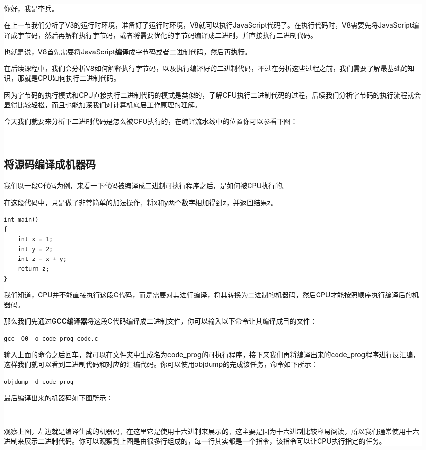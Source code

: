 <audio id="audio" title="10 | 机器代码：二进制机器码究竟是如何被CPU执行的？" controls="" preload="none"><source id="mp3" src="https://static001.geekbang.org/resource/audio/cc/5c/cce2322ca3e0f357f0e66c3a5fb05f5c.mp3"></audio>

你好，我是李兵。

在上一节我们分析了V8的运行时环境，准备好了运行时环境，V8就可以执行JavaScript代码了。在执行代码时，V8需要先将JavaScript编译成字节码，然后再解释执行字节码，或者将需要优化的字节码编译成二进制，并直接执行二进制代码。

也就是说，V8首先需要将JavaScript**编译**成字节码或者二进制代码，然后再**执行**。

在后续课程中，我们会分析V8如何解释执行字节码，以及执行编译好的二进制代码，不过在分析这些过程之前，我们需要了解最基础的知识，那就是CPU如何执行二进制代码。

因为字节码的执行模式和CPU直接执行二进制代码的模式是类似的，了解CPU执行二进制代码的过程，后续我们分析字节码的执行流程就会显得比较轻松，而且也能加深我们对计算机底层工作原理的理解。

今天我们就要来分析下二进制代码是怎么被CPU执行的，在编译流水线中的位置你可以参看下图：

<img src="https://static001.geekbang.org/resource/image/a2/a2/a20dec9ec8a84c8519dd1c4a18c2dda2.jpg" alt="" title="CPU执行二进制代码">

## 将源码编译成机器码

我们以一段C代码为例，来看一下代码被编译成二进制可执行程序之后，是如何被CPU执行的。

在这段代码中，只是做了非常简单的加法操作，将x和y两个数字相加得到z，并返回结果z。

```
int main()
{  
    int x = 1;
    int y = 2;
    int z = x + y;
    return z;
}

```

我们知道，CPU并不能直接执行这段C代码，而是需要对其进行编译，将其转换为二进制的机器码，然后CPU才能按照顺序执行编译后的机器码。

那么我们先通过**GCC编译器**将这段C代码编译成二进制文件，你可以输入以下命令让其编译成目的文件：

```
gcc -O0 -o code_prog code.c

```

输入上面的命令之后回车，就可以在文件夹中生成名为code_prog的可执行程序，接下来我们再将编译出来的code_prog程序进行反汇编，这样我们就可以看到二进制代码和对应的汇编代码。你可以使用objdump的完成该任务，命令如下所示：

```
objdump -d code_prog

```

最后编译出来的机器码如下图所示：

<img src="https://static001.geekbang.org/resource/image/45/09/45a51ccfeba212d1ccda8c669d317509.png" alt="">

观察上图，左边就是编译生成的机器码，在这里它是使用十六进制来展示的，这主要是因为十六进制比较容易阅读，所以我们通常使用十六进制来展示二进制代码。你可以观察到上图是由很多行组成的，每一行其实都是一个指令，该指令可以让CPU执行指定的任务。
